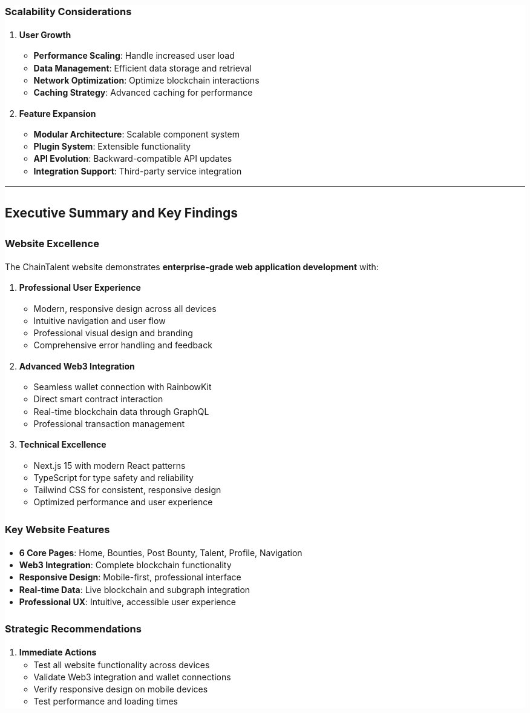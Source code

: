 ### Scalability Considerations

1. **User Growth**
   - **Performance Scaling**: Handle increased user load
   - **Data Management**: Efficient data storage and retrieval
   - **Network Optimization**: Optimize blockchain interactions
   - **Caching Strategy**: Advanced caching for performance

2. **Feature Expansion**
   - **Modular Architecture**: Scalable component system
   - **Plugin System**: Extensible functionality
   - **API Evolution**: Backward-compatible API updates
   - **Integration Support**: Third-party service integration

---

## Executive Summary and Key Findings

### Website Excellence

The ChainTalent website demonstrates **enterprise-grade web application development** with:

1. **Professional User Experience**
   - Modern, responsive design across all devices
   - Intuitive navigation and user flow
   - Professional visual design and branding
   - Comprehensive error handling and feedback

2. **Advanced Web3 Integration**
   - Seamless wallet connection with RainbowKit
   - Direct smart contract interaction
   - Real-time blockchain data through GraphQL
   - Professional transaction management

3. **Technical Excellence**
   - Next.js 15 with modern React patterns
   - TypeScript for type safety and reliability
   - Tailwind CSS for consistent, responsive design
   - Optimized performance and user experience

### Key Website Features

- **6 Core Pages**: Home, Bounties, Post Bounty, Talent, Profile, Navigation
- **Web3 Integration**: Complete blockchain functionality
- **Responsive Design**: Mobile-first, professional interface
- **Real-time Data**: Live blockchain and subgraph integration
- **Professional UX**: Intuitive, accessible user experience

### Strategic Recommendations

1. **Immediate Actions**
   - Test all website functionality across devices
   - Validate Web3 integration and wallet connections
   - Verify responsive design on mobile devices
   - Test performance and loading times
